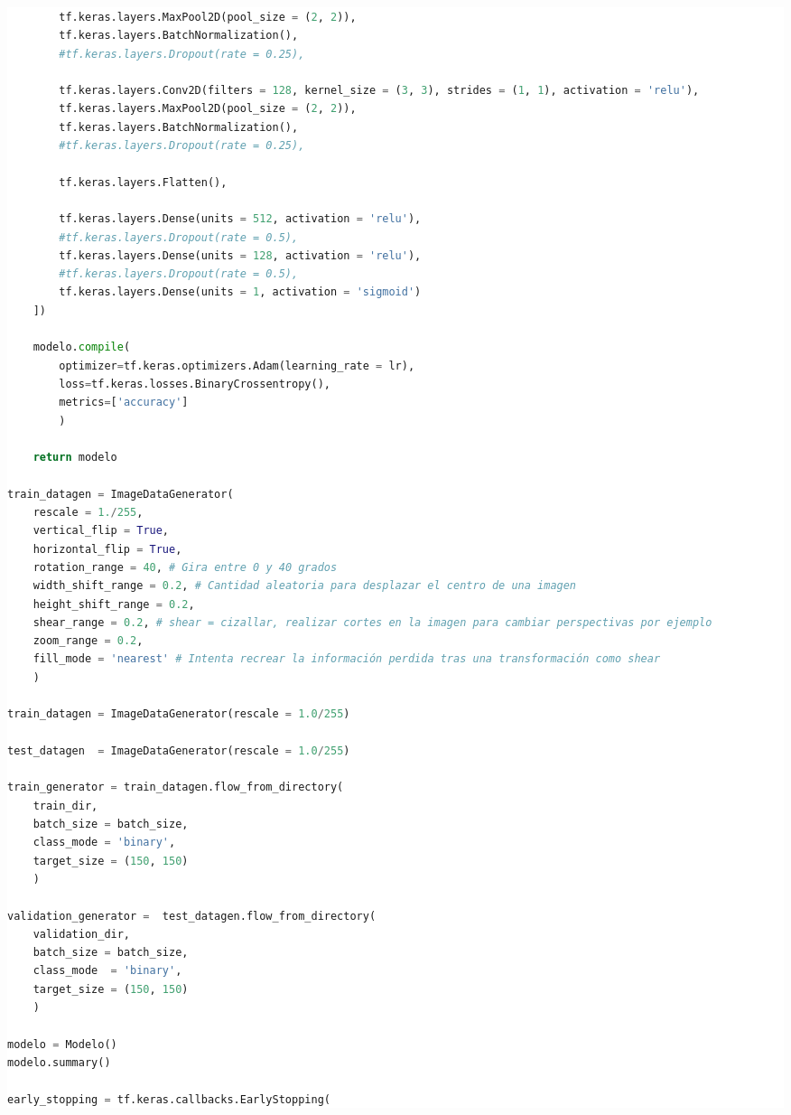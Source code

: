 ```python
        tf.keras.layers.MaxPool2D(pool_size = (2, 2)),
        tf.keras.layers.BatchNormalization(),
        #tf.keras.layers.Dropout(rate = 0.25),

        tf.keras.layers.Conv2D(filters = 128, kernel_size = (3, 3), strides = (1, 1), activation = 'relu'),
        tf.keras.layers.MaxPool2D(pool_size = (2, 2)),
        tf.keras.layers.BatchNormalization(),
        #tf.keras.layers.Dropout(rate = 0.25),
        
        tf.keras.layers.Flatten(),

        tf.keras.layers.Dense(units = 512, activation = 'relu'),
        #tf.keras.layers.Dropout(rate = 0.5),
        tf.keras.layers.Dense(units = 128, activation = 'relu'),
        #tf.keras.layers.Dropout(rate = 0.5),
        tf.keras.layers.Dense(units = 1, activation = 'sigmoid')
    ])

    modelo.compile(
        optimizer=tf.keras.optimizers.Adam(learning_rate = lr),
        loss=tf.keras.losses.BinaryCrossentropy(),
        metrics=['accuracy']
        ) 

    return modelo

train_datagen = ImageDataGenerator(
    rescale = 1./255,
    vertical_flip = True,
    horizontal_flip = True,
    rotation_range = 40, # Gira entre 0 y 40 grados
    width_shift_range = 0.2, # Cantidad aleatoria para desplazar el centro de una imagen
    height_shift_range = 0.2,
    shear_range = 0.2, # shear = cizallar, realizar cortes en la imagen para cambiar perspectivas por ejemplo
    zoom_range = 0.2,
    fill_mode = 'nearest' # Intenta recrear la información perdida tras una transformación como shear
    )

train_datagen = ImageDataGenerator(rescale = 1.0/255)

test_datagen  = ImageDataGenerator(rescale = 1.0/255)

train_generator = train_datagen.flow_from_directory(
    train_dir,
    batch_size = batch_size,
    class_mode = 'binary',
    target_size = (150, 150)
    )     

validation_generator =  test_datagen.flow_from_directory(
    validation_dir,
    batch_size = batch_size,
    class_mode  = 'binary',
    target_size = (150, 150)
    )

modelo = Modelo()
modelo.summary()

early_stopping = tf.keras.callbacks.EarlyStopping(
```